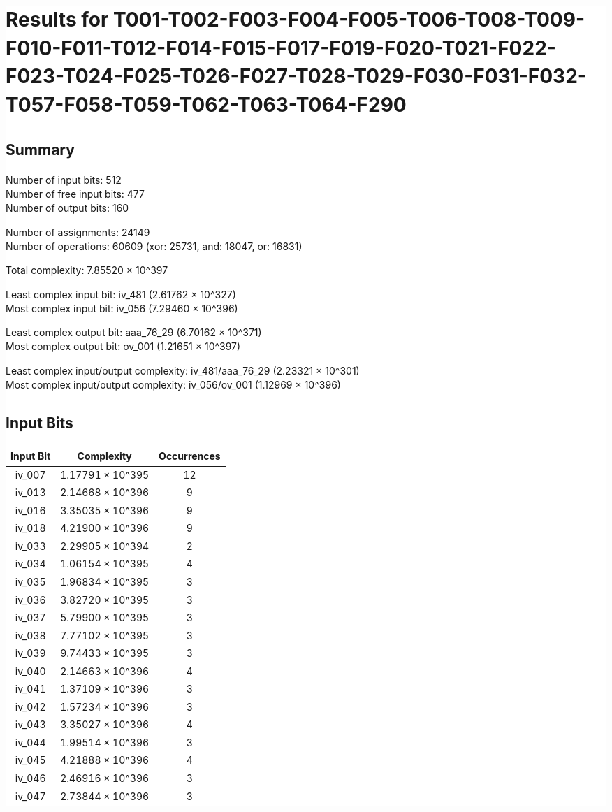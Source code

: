 # Results for T001-T002-F003-F004-F005-T006-T008-T009-F010-F011-T012-F014-F015-F017-F019-F020-T021-F022-F023-T024-F025-T026-F027-T028-T029-F030-F031-F032-T057-F058-T059-T062-T063-T064-F290

## Summary

Number of input bits: 512  
Number of free input bits: 477  
Number of output bits: 160

Number of assignments: 24149  
Number of operations: 60609
(xor: 25731,
and: 18047,
or: 16831)

Total complexity: 7.85520 × 10^397

Least complex input bit: iv_481 (2.61762 × 10^327)  
Most complex input bit: iv_056 (7.29460 × 10^396)

Least complex output bit: aaa_76_29 (6.70162 × 10^371)  
Most complex output bit: ov_001 (1.21651 × 10^397)

Least complex input/output complexity: iv_481/aaa_76_29 (2.23321 × 10^301)  
Most complex input/output complexity: iv_056/ov_001 (1.12969 × 10^396)

## Input Bits

| Input Bit | Complexity | Occurrences |
|:---------:|:----------:|:-----------:|
| iv_007 | 1.17791 × 10^395 | 12 |
| iv_013 | 2.14668 × 10^396 | 9 |
| iv_016 | 3.35035 × 10^396 | 9 |
| iv_018 | 4.21900 × 10^396 | 9 |
| iv_033 | 2.29905 × 10^394 | 2 |
| iv_034 | 1.06154 × 10^395 | 4 |
| iv_035 | 1.96834 × 10^395 | 3 |
| iv_036 | 3.82720 × 10^395 | 3 |
| iv_037 | 5.79900 × 10^395 | 3 |
| iv_038 | 7.77102 × 10^395 | 3 |
| iv_039 | 9.74433 × 10^395 | 3 |
| iv_040 | 2.14663 × 10^396 | 4 |
| iv_041 | 1.37109 × 10^396 | 3 |
| iv_042 | 1.57234 × 10^396 | 3 |
| iv_043 | 3.35027 × 10^396 | 4 |
| iv_044 | 1.99514 × 10^396 | 3 |
| iv_045 | 4.21888 × 10^396 | 4 |
| iv_046 | 2.46916 × 10^396 | 3 |
| iv_047 | 2.73844 × 10^396 | 3 |